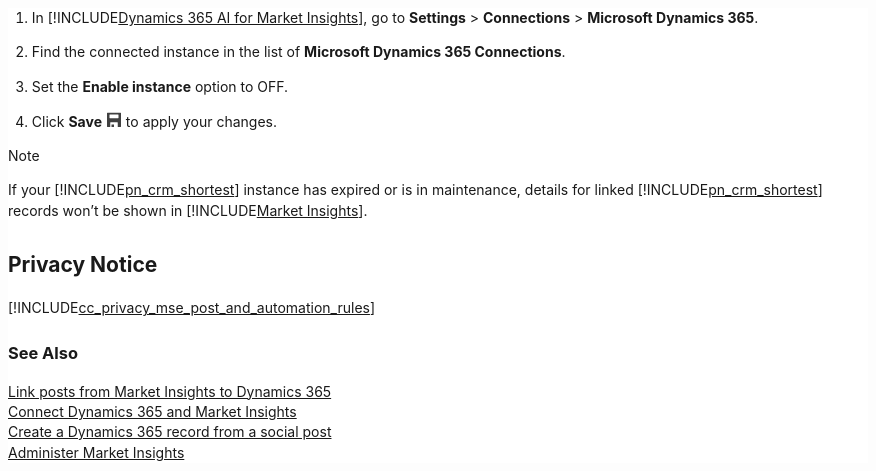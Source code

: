 1. In [!INCLUDE[Dynamics 365 AI for Market Insights](../includes/pn-market-insights-long.md)], go to **Settings** > **Connections** > **Microsoft Dynamics 365**.  

2. Find the connected instance in the list of **Microsoft Dynamics 365 Connections**.  

3. Set the **Enable instance** option to OFF.  

4. Click **Save** ![save button](media/save-icon.png "Save button") to apply your changes.  

> [!NOTE]
> If your [!INCLUDE[pn_crm_shortest](../includes/pn-crm-shortest.md)] instance has expired or is in maintenance, details for linked [!INCLUDE[pn_crm_shortest](../includes/pn-crm-shortest.md)] records won’t be shown in [!INCLUDE[Market Insights](../includes/pn-market-insights-short.md)].  

## Privacy Notice

[!INCLUDE[cc_privacy_mse_post_and_automation_rules](../includes/cc-privacy-market-insights-post-and-automation-rules.md)]  

### See Also

[Link posts from Market Insights to Dynamics 365](link-posts-to-dynamics-365.md)   
[Connect Dynamics 365 and Market Insights](connect-dynamics-365-record-creation.md)   
[Create a Dynamics 365 record from a social post](create-dynamics-365-record-from-social-post.md)   
[Administer Market Insights](settings-administration.md)
